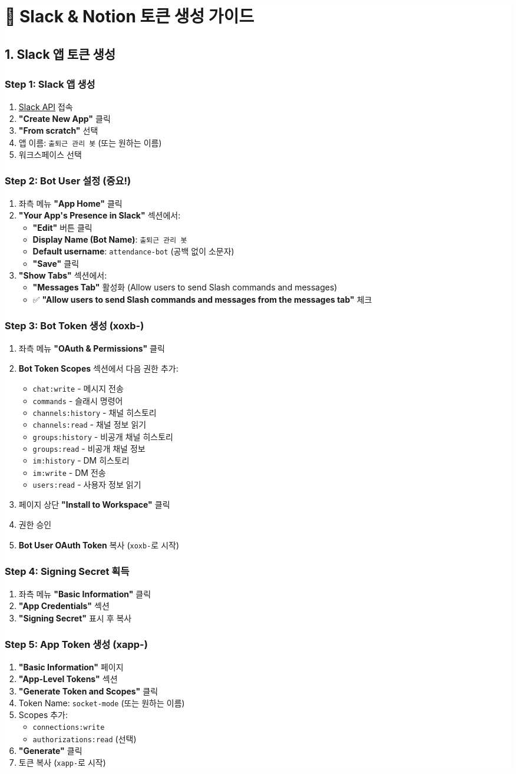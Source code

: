 # 🔑 Slack & Notion 토큰 생성 가이드

## 1. Slack 앱 토큰 생성

### Step 1: Slack 앱 생성
1. [Slack API](https://api.slack.com/apps) 접속
2. **"Create New App"** 클릭
3. **"From scratch"** 선택
4. 앱 이름: `출퇴근 관리 봇` (또는 원하는 이름)
5. 워크스페이스 선택

### Step 2: Bot User 설정 (중요!)
1. 좌측 메뉴 **"App Home"** 클릭
2. **"Your App's Presence in Slack"** 섹션에서:
   - **"Edit"** 버튼 클릭
   - **Display Name (Bot Name)**: `출퇴근 관리 봇`
   - **Default username**: `attendance-bot` (공백 없이 소문자)
   - **"Save"** 클릭
3. **"Show Tabs"** 섹션에서:
   - **"Messages Tab"** 활성화 (Allow users to send Slash commands and messages)
   - ✅ **"Allow users to send Slash commands and messages from the messages tab"** 체크

### Step 3: Bot Token 생성 (xoxb-)
1. 좌측 메뉴 **"OAuth & Permissions"** 클릭
2. **Bot Token Scopes** 섹션에서 다음 권한 추가:
   - `chat:write` - 메시지 전송
   - `commands` - 슬래시 명령어
   - `channels:history` - 채널 히스토리
   - `channels:read` - 채널 정보 읽기
   - `groups:history` - 비공개 채널 히스토리
   - `groups:read` - 비공개 채널 정보
   - `im:history` - DM 히스토리
   - `im:write` - DM 전송
   - `users:read` - 사용자 정보 읽기

3. 페이지 상단 **"Install to Workspace"** 클릭
4. 권한 승인
5. **Bot User OAuth Token** 복사 (`xoxb-`로 시작)

### Step 4: Signing Secret 획득
1. 좌측 메뉴 **"Basic Information"** 클릭
2. **"App Credentials"** 섹션
3. **"Signing Secret"** 표시 후 복사

### Step 5: App Token 생성 (xapp-)
1. **"Basic Information"** 페이지
2. **"App-Level Tokens"** 섹션
3. **"Generate Token and Scopes"** 클릭
4. Token Name: `socket-mode` (또는 원하는 이름)
5. Scopes 추가:
   - `connections:write`
   - `authorizations:read` (선택)
6. **"Generate"** 클릭
7. 토큰 복사 (`xapp-`로 시작)
